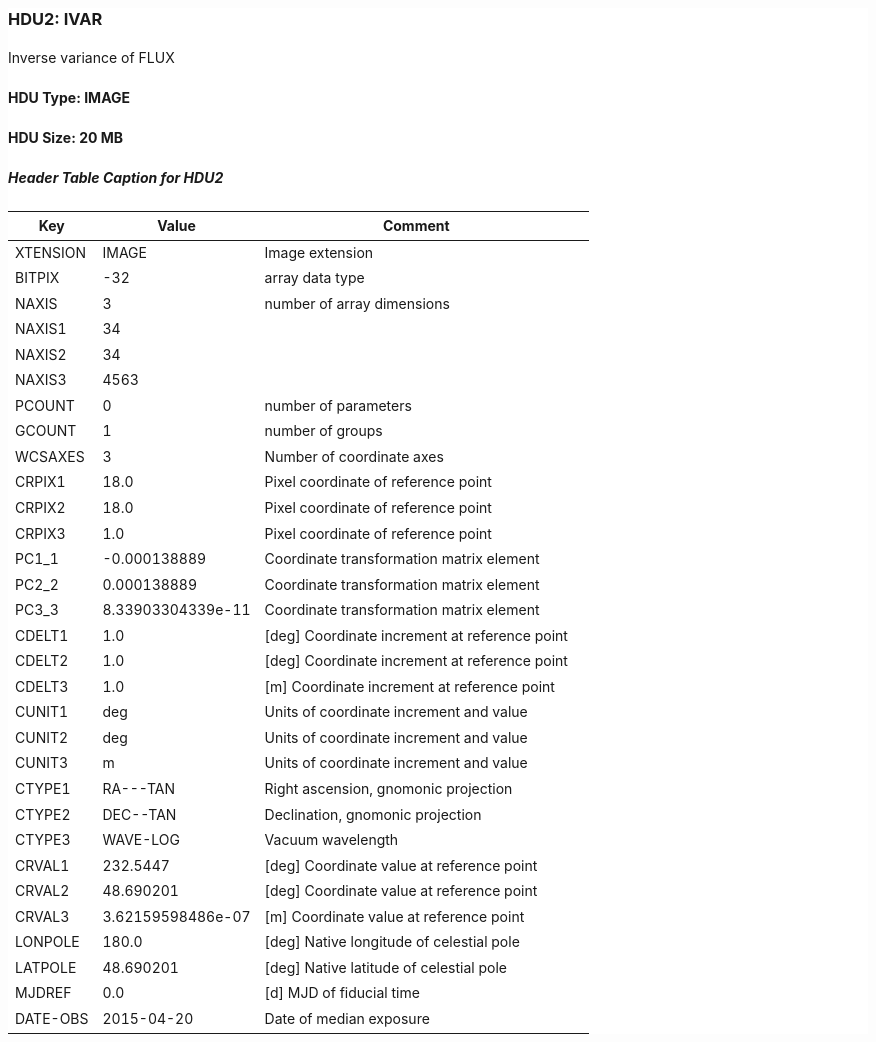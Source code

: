 

### HDU2: IVAR
Inverse variance of FLUX

#### HDU Type: IMAGE
#### HDU Size:  20 MB

##### Header Table Caption for HDU2
Key | Value | Comment | |
| --- | --- | --- | --- |
| XTENSION | IMAGE | Image extension |
| BITPIX | -32 | array data type |
| NAXIS | 3 | number of array dimensions |
| NAXIS1 | 34 |  |
| NAXIS2 | 34 |  |
| NAXIS3 | 4563 |  |
| PCOUNT | 0 | number of parameters |
| GCOUNT | 1 | number of groups |
| WCSAXES | 3 | Number of coordinate axes |
| CRPIX1 | 18.0 | Pixel coordinate of reference point |
| CRPIX2 | 18.0 | Pixel coordinate of reference point |
| CRPIX3 | 1.0 | Pixel coordinate of reference point |
| PC1_1 | -0.000138889 | Coordinate transformation matrix element |
| PC2_2 | 0.000138889 | Coordinate transformation matrix element |
| PC3_3 | 8.33903304339e-11 | Coordinate transformation matrix element |
| CDELT1 | 1.0 | [deg] Coordinate increment at reference point |
| CDELT2 | 1.0 | [deg] Coordinate increment at reference point |
| CDELT3 | 1.0 | [m] Coordinate increment at reference point |
| CUNIT1 | deg | Units of coordinate increment and value |
| CUNIT2 | deg | Units of coordinate increment and value |
| CUNIT3 | m | Units of coordinate increment and value |
| CTYPE1 | RA---TAN | Right ascension, gnomonic projection |
| CTYPE2 | DEC--TAN | Declination, gnomonic projection |
| CTYPE3 | WAVE-LOG | Vacuum wavelength |
| CRVAL1 | 232.5447 | [deg] Coordinate value at reference point |
| CRVAL2 | 48.690201 | [deg] Coordinate value at reference point |
| CRVAL3 | 3.62159598486e-07 | [m] Coordinate value at reference point |
| LONPOLE | 180.0 | [deg] Native longitude of celestial pole |
| LATPOLE | 48.690201 | [deg] Native latitude of celestial pole |
| MJDREF | 0.0 | [d] MJD of fiducial time |
| DATE-OBS | 2015-04-20 | Date of median exposure |